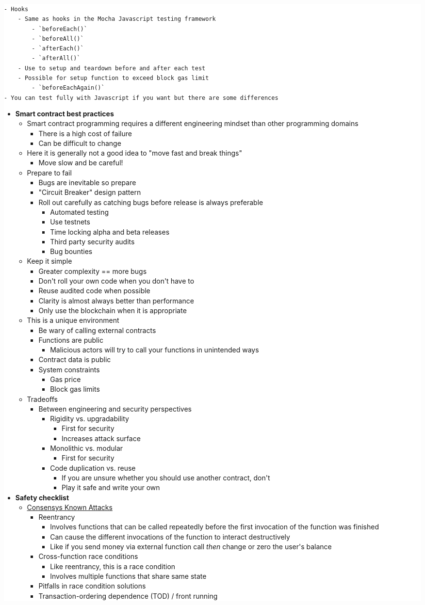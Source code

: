     - Hooks
        - Same as hooks in the Mocha Javascript testing framework
            - `beforeEach()`
            - `beforeAll()`
            - `afterEach()`
            - `afterAll()`
        - Use to setup and teardown before and after each test
        - Possible for setup function to exceed block gas limit
            - `beforeEachAgain()`
    - You can test fully with Javascript if you want but there are some differences

- **Smart contract best practices**
    - Smart contract programming requires a different engineering mindset than other programming domains
        - There is a high cost of failure
        - Can be difficult to change
    - Here it is generally not a good idea to "move fast and break things"
        - Move slow and be careful!
    - Prepare to fail
        - Bugs are inevitable so prepare
        - "Circuit Breaker" design pattern
        - Roll out carefully as catching bugs before release is always preferable
            - Automated testing
            - Use testnets
            - Time locking alpha and beta releases
            - Third party security audits
            - Bug bounties
    - Keep it simple
        - Greater complexity == more bugs
        - Don't roll your own code when you don't have to
        - Reuse audited code when possible
        - Clarity is almost always better than performance
        - Only use the blockchain when it is appropriate
    - This is a unique environment
        - Be wary of calling external contracts
        - Functions are public
            - Malicious actors will try to call your functions in unintended ways
        - Contract data is public
        - System constraints
            - Gas price
            - Block gas limits
    - Tradeoffs
        - Between engineering and security perspectives
            - Rigidity vs. upgradability
                - First for security
                - Increases attack surface
            - Monolithic vs. modular
                - First for security
            - Code duplication vs. reuse
                - If you are unsure whether you should use another contract, don't
                - Play it safe and write your own
- **Safety checklist**
    - [Consensys Known Attacks](https://consensys.github.io/smart-contract-best-practices/known_attacks/)
        - Reentrancy
            - Involves functions that can be called repeatedly before the first invocation of the function was finished
            - Can cause the different invocations of the function to interact destructively
            - Like if you send money via external function call *then* change or zero the user's balance
        - Cross-function race conditions
            - Like reentrancy, this is a race condition
            - Involves multiple functions that share same state
        - Pitfalls in race condition solutions
        - Transaction-ordering dependence (TOD) / front running